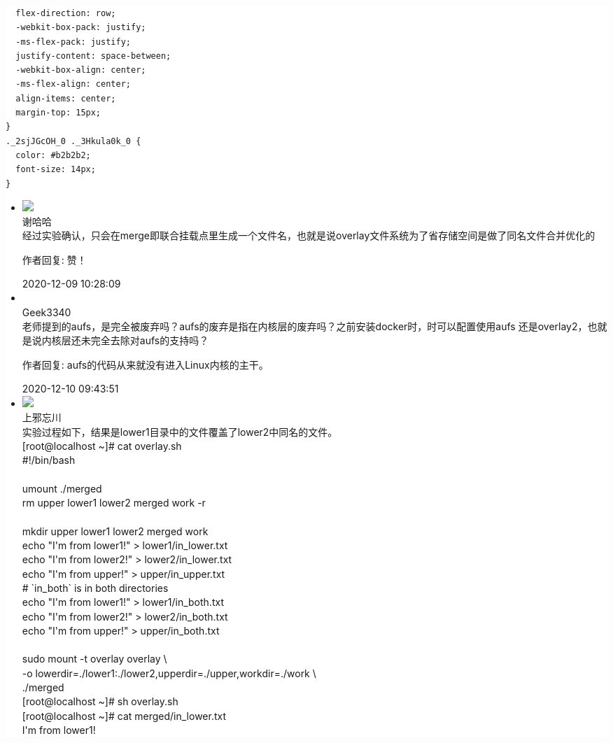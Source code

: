       flex-direction: row;
      -webkit-box-pack: justify;
      -ms-flex-pack: justify;
      justify-content: space-between;
      -webkit-box-align: center;
      -ms-flex-align: center;
      align-items: center;
      margin-top: 15px;
    }
    ._2sjJGcOH_0 ._3Hkula0k_0 {
      color: #b2b2b2;
      font-size: 14px;
    }
</style><ul><li>
<div class="_2sjJGcOH_0"><img src="https://static001.geekbang.org/account/avatar/00/23/81/60/71ed6ac7.jpg"
  class="_3FLYR4bF_0">
<div class="_36ChpWj4_0">
  <div class="_2zFoi7sd_0"><span>谢哈哈</span>
  </div>
  <div class="_2_QraFYR_0">经过实验确认，只会在merge即联合挂载点里生成一个文件名，也就是说overlay文件系统为了省存储空间是做了同名文件合并优化的</div>
  <div class="_10o3OAxT_0">
    <p class="_3KxQPN3V_0">作者回复: 赞！</p>
  </div>
  <div class="_3klNVc4Z_0">
    <div class="_3Hkula0k_0">2020-12-09 10:28:09</div>
  </div>
</div>
</div>
</li>
<li>
<div class="_2sjJGcOH_0"><img src=""
  class="_3FLYR4bF_0">
<div class="_36ChpWj4_0">
  <div class="_2zFoi7sd_0"><span>Geek3340</span>
  </div>
  <div class="_2_QraFYR_0">老师提到的aufs，是完全被废弃吗？aufs的废弃是指在内核层的废弃吗？之前安装docker时，时可以配置使用aufs 还是overlay2，也就是说内核层还未完全去除对aufs的支持吗？</div>
  <div class="_10o3OAxT_0">
    <p class="_3KxQPN3V_0">作者回复: aufs的代码从来就没有进入Linux内核的主干。</p>
  </div>
  <div class="_3klNVc4Z_0">
    <div class="_3Hkula0k_0">2020-12-10 09:43:51</div>
  </div>
</div>
</div>
</li>
<li>
<div class="_2sjJGcOH_0"><img src="http://thirdwx.qlogo.cn/mmopen/vi_32/Q0j4TwGTfTIz9dKN1C8rKQoaVtmEGdzObhlia6zAfTsPYOm4ibz39VjTbu7Aia1LyeedHR26b6nxUtcCufpichcYgw/132"
  class="_3FLYR4bF_0">
<div class="_36ChpWj4_0">
  <div class="_2zFoi7sd_0"><span>上邪忘川</span>
  </div>
  <div class="_2_QraFYR_0">实验过程如下，结果是lower1目录中的文件覆盖了lower2中同名的文件。<br>[root@localhost ~]# cat overlay.sh <br>#!&#47;bin&#47;bash<br><br>umount .&#47;merged<br>rm upper lower1 lower2 merged work -r<br><br>mkdir upper lower1 lower2 merged work<br>echo &quot;I&#39;m from lower1!&quot; &gt; lower1&#47;in_lower.txt<br>echo &quot;I&#39;m from lower2!&quot; &gt; lower2&#47;in_lower.txt<br>echo &quot;I&#39;m from upper!&quot; &gt; upper&#47;in_upper.txt<br># `in_both` is in both directories<br>echo &quot;I&#39;m from lower1!&quot; &gt; lower1&#47;in_both.txt<br>echo &quot;I&#39;m from lower2!&quot; &gt; lower2&#47;in_both.txt<br>echo &quot;I&#39;m from upper!&quot; &gt; upper&#47;in_both.txt<br><br>sudo mount -t overlay overlay \<br> -o lowerdir=.&#47;lower1:.&#47;lower2,upperdir=.&#47;upper,workdir=.&#47;work \<br> .&#47;merged<br>[root@localhost ~]# sh overlay.sh <br>[root@localhost ~]# cat merged&#47;in_lower.txt <br>I&#39;m from lower1!<br></div>